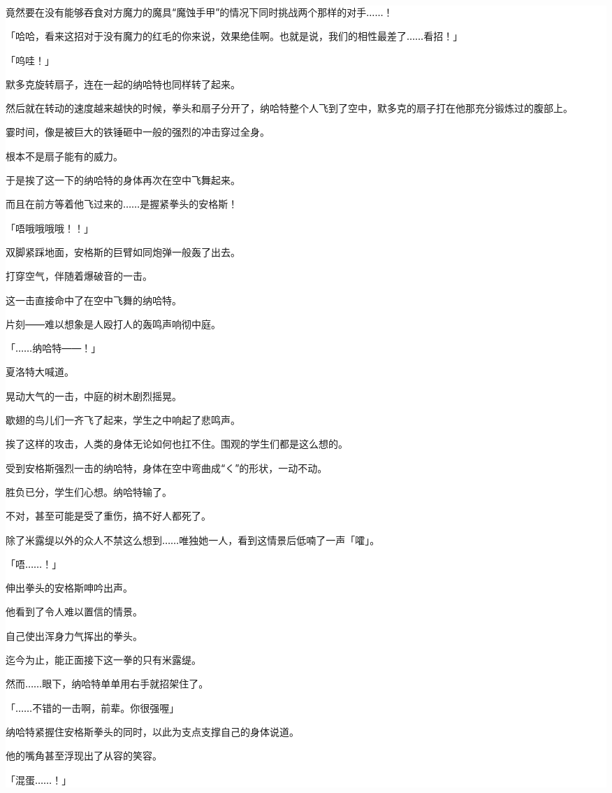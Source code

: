 竟然要在没有能够吞食对方魔力的魔具“魔蚀手甲”的情况下同时挑战两个那样的对手……！

「哈哈，看来这招对于没有魔力的红毛的你来说，效果绝佳啊。也就是说，我们的相性最差了……看招！」

「呜哇！」

默多克旋转扇子，连在一起的纳哈特也同样转了起来。

然后就在转动的速度越来越快的时候，拳头和扇子分开了，纳哈特整个人飞到了空中，默多克的扇子打在他那充分锻炼过的腹部上。

霎时间，像是被巨大的铁锤砸中一般的强烈的冲击穿过全身。

根本不是扇子能有的威力。

于是挨了这一下的纳哈特的身体再次在空中飞舞起来。

而且在前方等着他飞过来的……是握紧拳头的安格斯！

「唔哦哦哦哦！！」

双脚紧踩地面，安格斯的巨臂如同炮弹一般轰了出去。

打穿空气，伴随着爆破音的一击。

这一击直接命中了在空中飞舞的纳哈特。

片刻——难以想象是人殴打人的轰鸣声响彻中庭。

「……纳哈特——！」

夏洛特大喊道。

晃动大气的一击，中庭的树木剧烈摇晃。

歇翅的鸟儿们一齐飞了起来，学生之中响起了悲鸣声。

挨了这样的攻击，人类的身体无论如何也扛不住。围观的学生们都是这么想的。

受到安格斯强烈一击的纳哈特，身体在空中弯曲成“く”的形状，一动不动。

胜负已分，学生们心想。纳哈特输了。

不对，甚至可能是受了重伤，搞不好人都死了。

除了米露缇以外的众人不禁这么想到……唯独她一人，看到这情景后低喃了一声「嚯」。

「唔……！」

伸出拳头的安格斯呻吟出声。

他看到了令人难以置信的情景。

自己使出浑身力气挥出的拳头。

迄今为止，能正面接下这一拳的只有米露缇。

然而……眼下，纳哈特单单用右手就招架住了。

「……不错的一击啊，前辈。你很强喔」

纳哈特紧握住安格斯拳头的同时，以此为支点支撑自己的身体说道。

他的嘴角甚至浮现出了从容的笑容。

「混蛋……！」
